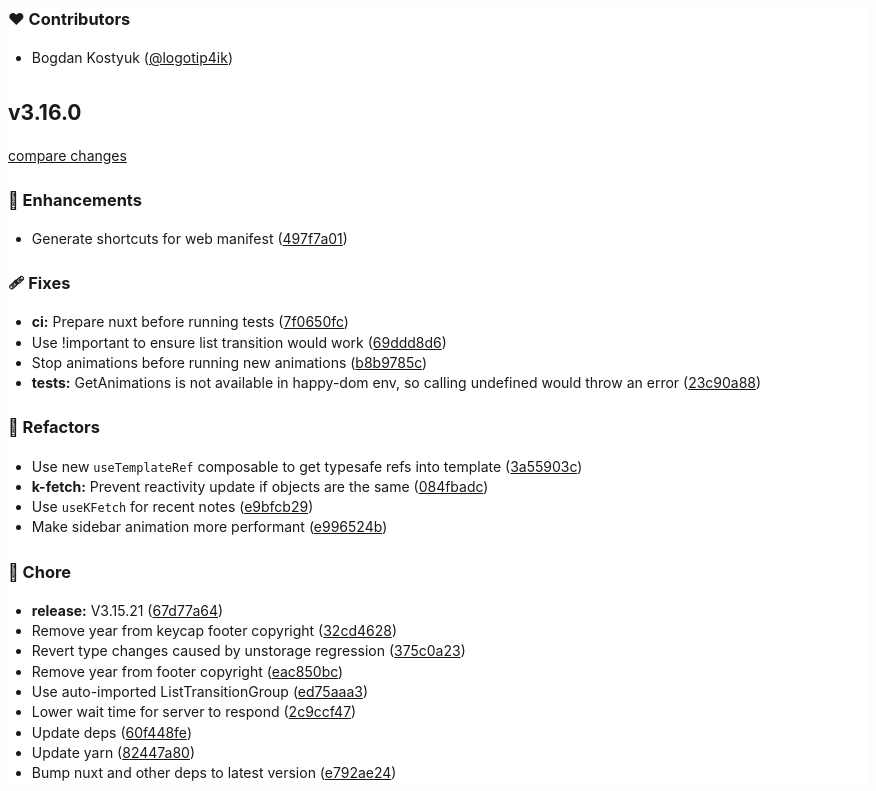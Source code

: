### ❤️ Contributors

- Bogdan Kostyuk ([@logotip4ik](http://github.com/logotip4ik))

## v3.16.0

[compare changes](https://github.com/logotip4ik/keycap/compare/v3.15.21...v3.16.0)

### 🚀 Enhancements

- Generate shortcuts for web manifest ([497f7a01](https://github.com/logotip4ik/keycap/commit/497f7a01))

### 🩹 Fixes

- **ci:** Prepare nuxt before running tests ([7f0650fc](https://github.com/logotip4ik/keycap/commit/7f0650fc))
- Use !important to ensure list transition would work ([69ddd8d6](https://github.com/logotip4ik/keycap/commit/69ddd8d6))
- Stop animations before running new animations ([b8b9785c](https://github.com/logotip4ik/keycap/commit/b8b9785c))
- **tests:** GetAnimations is not available in happy-dom env, so calling undefined would throw an error ([23c90a88](https://github.com/logotip4ik/keycap/commit/23c90a88))

### 💅 Refactors

- Use new `useTemplateRef` composable to get typesafe refs into template ([3a55903c](https://github.com/logotip4ik/keycap/commit/3a55903c))
- **k-fetch:** Prevent reactivity update if objects are the same ([084fbadc](https://github.com/logotip4ik/keycap/commit/084fbadc))
- Use `useKFetch` for recent notes ([e9bfcb29](https://github.com/logotip4ik/keycap/commit/e9bfcb29))
- Make sidebar animation more performant ([e996524b](https://github.com/logotip4ik/keycap/commit/e996524b))

### 🏡 Chore

- **release:** V3.15.21 ([67d77a64](https://github.com/logotip4ik/keycap/commit/67d77a64))
- Remove year from keycap footer copyright ([32cd4628](https://github.com/logotip4ik/keycap/commit/32cd4628))
- Revert type changes caused by unstorage regression ([375c0a23](https://github.com/logotip4ik/keycap/commit/375c0a23))
- Remove year from footer copyright ([eac850bc](https://github.com/logotip4ik/keycap/commit/eac850bc))
- Use auto-imported ListTransitionGroup ([ed75aaa3](https://github.com/logotip4ik/keycap/commit/ed75aaa3))
- Lower wait time for server to respond ([2c9ccf47](https://github.com/logotip4ik/keycap/commit/2c9ccf47))
- Update deps ([60f448fe](https://github.com/logotip4ik/keycap/commit/60f448fe))
- Update yarn ([82447a80](https://github.com/logotip4ik/keycap/commit/82447a80))
- Bump nuxt and other deps to latest version ([e792ae24](https://github.com/logotip4ik/keycap/commit/e792ae24))
